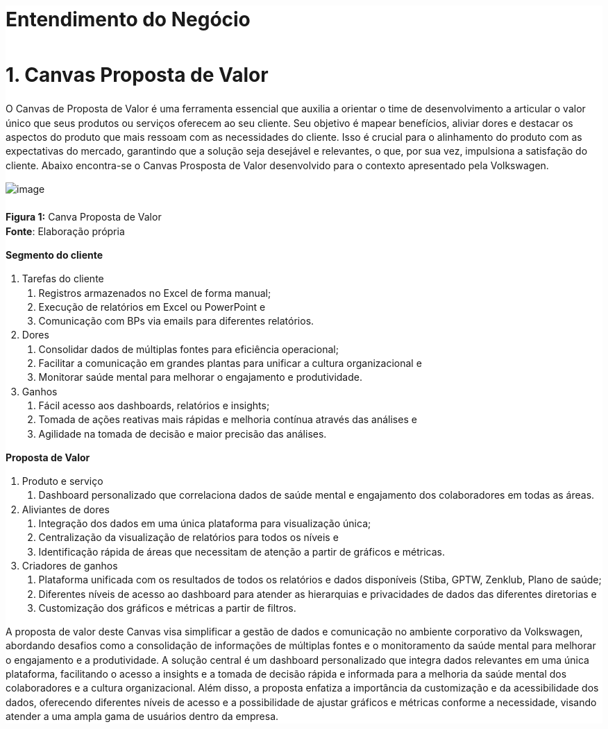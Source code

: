 # Entendimento do Negócio

# 1. Canvas Proposta de Valor

O Canvas de Proposta de Valor é uma ferramenta essencial que auxilia a orientar o time de desenvolvimento a articular o valor único que seus produtos ou serviços oferecem ao seu cliente. Seu objetivo é mapear benefícios, aliviar dores e destacar os aspectos do produto que mais ressoam com as necessidades do cliente. Isso é crucial para o alinhamento do produto com as expectativas do mercado, garantindo que a solução seja desejável e relevantes, o que, por sua vez, impulsiona a satisfação do cliente. Abaixo encontra-se o Canvas Prosposta de Valor desenvolvido para o contexto apresentado pela Volkswagen.

![image](https://github.com/Inteli-College/2024-T0004-SI09-G04/blob/main/assets/canvas.png)<br><br> 
**Figura 1:** Canva Proposta de Valor <br> 
**Fonte**: Elaboração própria

**Segmento do cliente**

1. Tarefas do cliente
    1. Registros armazenados no Excel de forma manual;
    2. Execução de relatórios em Excel ou PowerPoint e
    3. Comunicação com BPs via emails para diferentes relatórios.
2. Dores
    1. Consolidar dados de múltiplas fontes para eficiência operacional;
    2. Facilitar a comunicação em grandes plantas para unificar a cultura organizacional e 
    3. Monitorar saúde mental para melhorar o engajamento e produtividade.
3. Ganhos
    1. Fácil acesso aos dashboards, relatórios e insights;
    2. Tomada de ações reativas mais rápidas e melhoria contínua através das análises e
    3. Agilidade na tomada de decisão e maior precisão das análises.

**Proposta de Valor**

1. Produto e serviço
    1. Dashboard personalizado que correlaciona dados de saúde mental e engajamento dos colaboradores em todas as áreas.
2. Aliviantes de dores
    1. Integração dos dados em uma única plataforma para visualização única;
    2. Centralização da visualização de relatórios para todos os níveis e
    3. Identificação rápida de áreas que necessitam de atenção a partir de gráficos e métricas.
3. Criadores de ganhos
    1. Plataforma unificada com os resultados de todos os relatórios e dados disponíveis (Stiba, GPTW, Zenklub, Plano de saúde;
    2. Diferentes níveis de acesso ao dashboard para atender as hierarquias e privacidades de dados das diferentes diretorias e
    3. Customização dos gráficos e métricas a partir de filtros.

A proposta de valor deste Canvas visa simplificar a gestão de dados e comunicação no ambiente corporativo da Volkswagen, abordando desafios como a consolidação de informações de múltiplas fontes e o monitoramento da saúde mental para melhorar o engajamento e a produtividade. A solução central é um dashboard personalizado que integra dados relevantes em uma única plataforma, facilitando o acesso a insights e a tomada de decisão rápida e informada para a melhoria da saúde mental dos colaboradores e a cultura organizacional. Além disso, a proposta enfatiza a importância da customização e da acessibilidade dos dados, oferecendo diferentes níveis de acesso e a possibilidade de ajustar gráficos e métricas conforme a necessidade, visando atender a uma ampla gama de usuários dentro da empresa.
